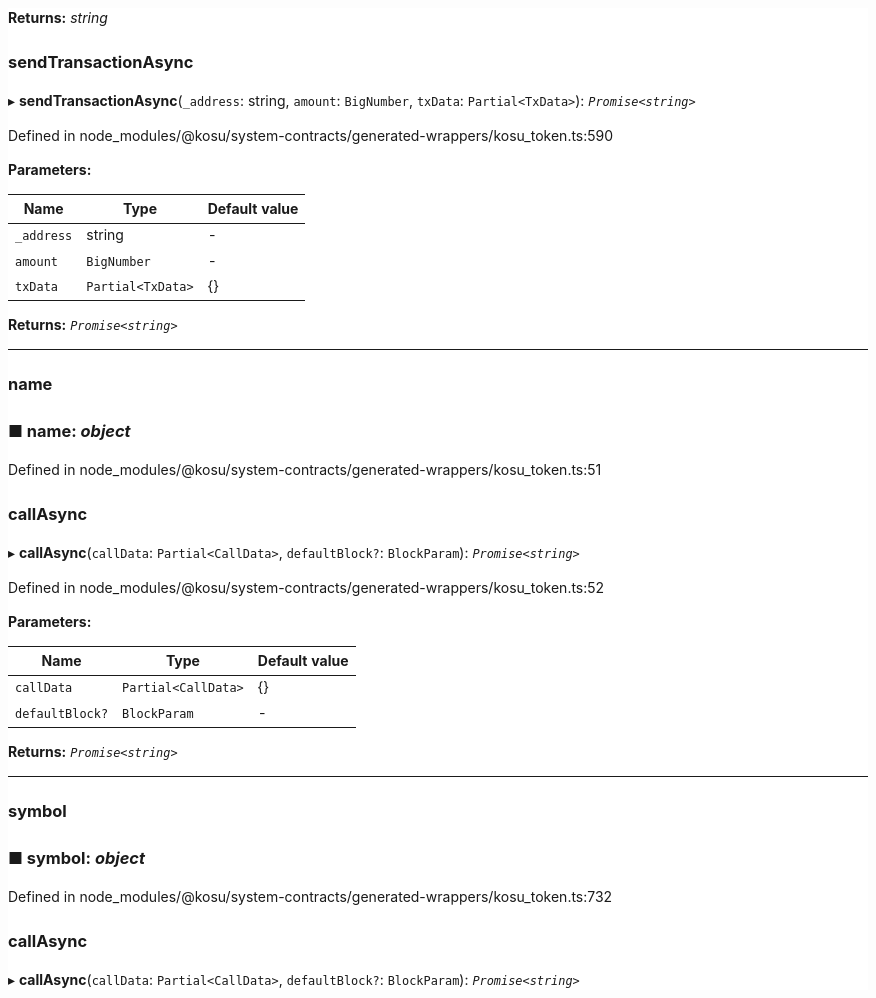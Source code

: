 **Returns:** *string*

###  sendTransactionAsync

▸ **sendTransactionAsync**(`_address`: string, `amount`: `BigNumber`, `txData`: `Partial<TxData>`): *`Promise<string>`*

Defined in node_modules/@kosu/system-contracts/generated-wrappers/kosu_token.ts:590

**Parameters:**

Name | Type | Default value |
------ | ------ | ------ |
`_address` | string | - |
`amount` | `BigNumber` | - |
`txData` | `Partial<TxData>` |  {} |

**Returns:** *`Promise<string>`*

___

###  name

### ■ **name**: *object*

Defined in node_modules/@kosu/system-contracts/generated-wrappers/kosu_token.ts:51

###  callAsync

▸ **callAsync**(`callData`: `Partial<CallData>`, `defaultBlock?`: `BlockParam`): *`Promise<string>`*

Defined in node_modules/@kosu/system-contracts/generated-wrappers/kosu_token.ts:52

**Parameters:**

Name | Type | Default value |
------ | ------ | ------ |
`callData` | `Partial<CallData>` |  {} |
`defaultBlock?` | `BlockParam` | - |

**Returns:** *`Promise<string>`*

___

###  symbol

### ■ **symbol**: *object*

Defined in node_modules/@kosu/system-contracts/generated-wrappers/kosu_token.ts:732

###  callAsync

▸ **callAsync**(`callData`: `Partial<CallData>`, `defaultBlock?`: `BlockParam`): *`Promise<string>`*
